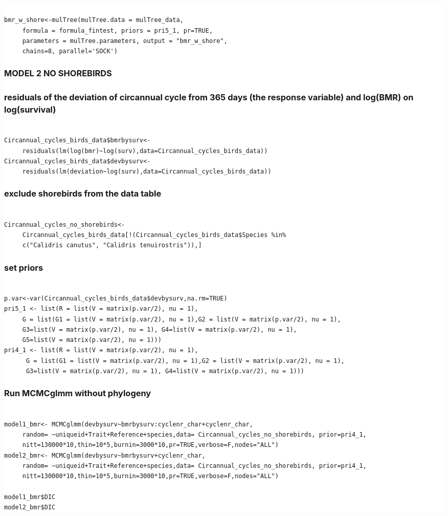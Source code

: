 ```{r, eval = F}

bmr_w_shore<-mulTree(mulTree.data = mulTree_data, 
     formula = formula_fintest, priors = pri5_1, pr=TRUE,
     parameters = mulTree.parameters, output = "bmr_w_shore", 
     chains=8, parallel='SOCK')

```

### MODEL 2 NO SHOREBIRDS

### residuals of the deviation of circannual cycle from 365 days (the response variable) and log(BMR) on log(survival)

```{r, eval = F}

Circannual_cycles_birds_data$bmrbysurv<-
     residuals(lm(log(bmr)~log(surv),data=Circannual_cycles_birds_data))
Circannual_cycles_birds_data$devbysurv<-
     residuals(lm(deviation~log(surv),data=Circannual_cycles_birds_data))

```
### exclude shorebirds from the data table

```{r, eval = F}

Circannual_cycles_no_shorebirds<-
     Circannual_cycles_birds_data[!(Circannual_cycles_birds_data$Species %in% 
     c("Calidris canutus", "Calidris tenuirostris")),]

```
### set priors

```{r, eval = F}

p.var<-var(Circannual_cycles_birds_data$devbysurv,na.rm=TRUE)
pri5_1 <- list(R = list(V = matrix(p.var/2), nu = 1), 
     G = list(G1 = list(V = matrix(p.var/2), nu = 1),G2 = list(V = matrix(p.var/2), nu = 1), 
     G3=list(V = matrix(p.var/2), nu = 1), G4=list(V = matrix(p.var/2), nu = 1),
     G5=list(V = matrix(p.var/2), nu = 1)))
pri4_1 <- list(R = list(V = matrix(p.var/2), nu = 1), 
      G = list(G1 = list(V = matrix(p.var/2), nu = 1),G2 = list(V = matrix(p.var/2), nu = 1), 
      G3=list(V = matrix(p.var/2), nu = 1), G4=list(V = matrix(p.var/2), nu = 1)))

```
### Run MCMCglmm without phylogeny

```{r, eval = F}

model1_bmr<- MCMCglmm(devbysurv~bmrbysurv:cyclenr_char+cyclenr_char,
     random= ~uniqueid+Trait+Reference+species,data= Circannual_cycles_no_shorebirds, prior=pri4_1,
     nitt=130000*10,thin=10*5,burnin=3000*10,pr=TRUE,verbose=F,nodes="ALL")
model2_bmr<- MCMCglmm(devbysurv~bmrbysurv+cyclenr_char,
     random= ~uniqueid+Trait+Reference+species,data= Circannual_cycles_no_shorebirds, prior=pri4_1,
     nitt=130000*10,thin=10*5,burnin=3000*10,pr=TRUE,verbose=F,nodes="ALL")

model1_bmr$DIC
model2_bmr$DIC

```

